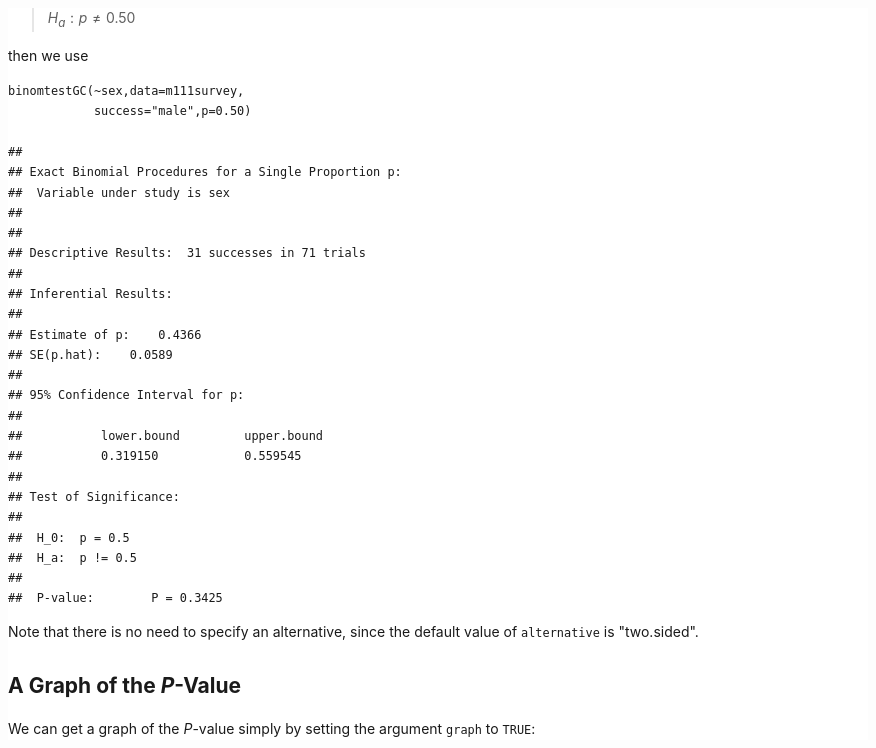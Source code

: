 > *H*<sub>*a*</sub> : *p* ≠ 0.50

then we use

    binomtestGC(~sex,data=m111survey,
                success="male",p=0.50)

    ## 
    ## Exact Binomial Procedures for a Single Proportion p:
    ##  Variable under study is sex 
    ## 
    ## 
    ## Descriptive Results:  31 successes in 71 trials
    ## 
    ## Inferential Results:
    ## 
    ## Estimate of p:    0.4366 
    ## SE(p.hat):    0.0589 
    ## 
    ## 95% Confidence Interval for p:
    ## 
    ##           lower.bound         upper.bound          
    ##           0.319150            0.559545             
    ## 
    ## Test of Significance:
    ## 
    ##  H_0:  p = 0.5 
    ##  H_a:  p != 0.5 
    ## 
    ##  P-value:        P = 0.3425

Note that there is no need to specify an alternative, since the default
value of `alternative` is "two.sided".

A Graph of the *P*-Value
------------------------

We can get a graph of the *P*-value simply by setting the argument
`graph` to `TRUE`:
